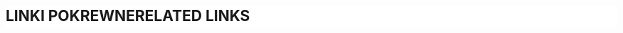 ## <span data-ttu-id="87560-164">LINKI POKREWNE</span><span class="sxs-lookup"><span data-stu-id="87560-164">RELATED LINKS</span></span>

